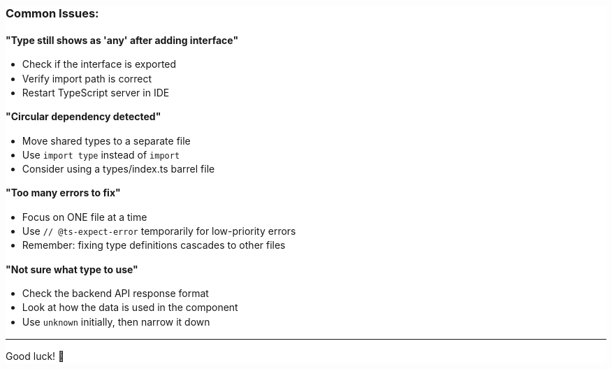 ### Common Issues:

**"Type still shows as 'any' after adding interface"**
- Check if the interface is exported
- Verify import path is correct
- Restart TypeScript server in IDE

**"Circular dependency detected"**
- Move shared types to a separate file
- Use `import type` instead of `import`
- Consider using a types/index.ts barrel file

**"Too many errors to fix"**
- Focus on ONE file at a time
- Use `// @ts-expect-error` temporarily for low-priority errors
- Remember: fixing type definitions cascades to other files

**"Not sure what type to use"**
- Check the backend API response format
- Look at how the data is used in the component
- Use `unknown` initially, then narrow it down

---

Good luck! 🚀

